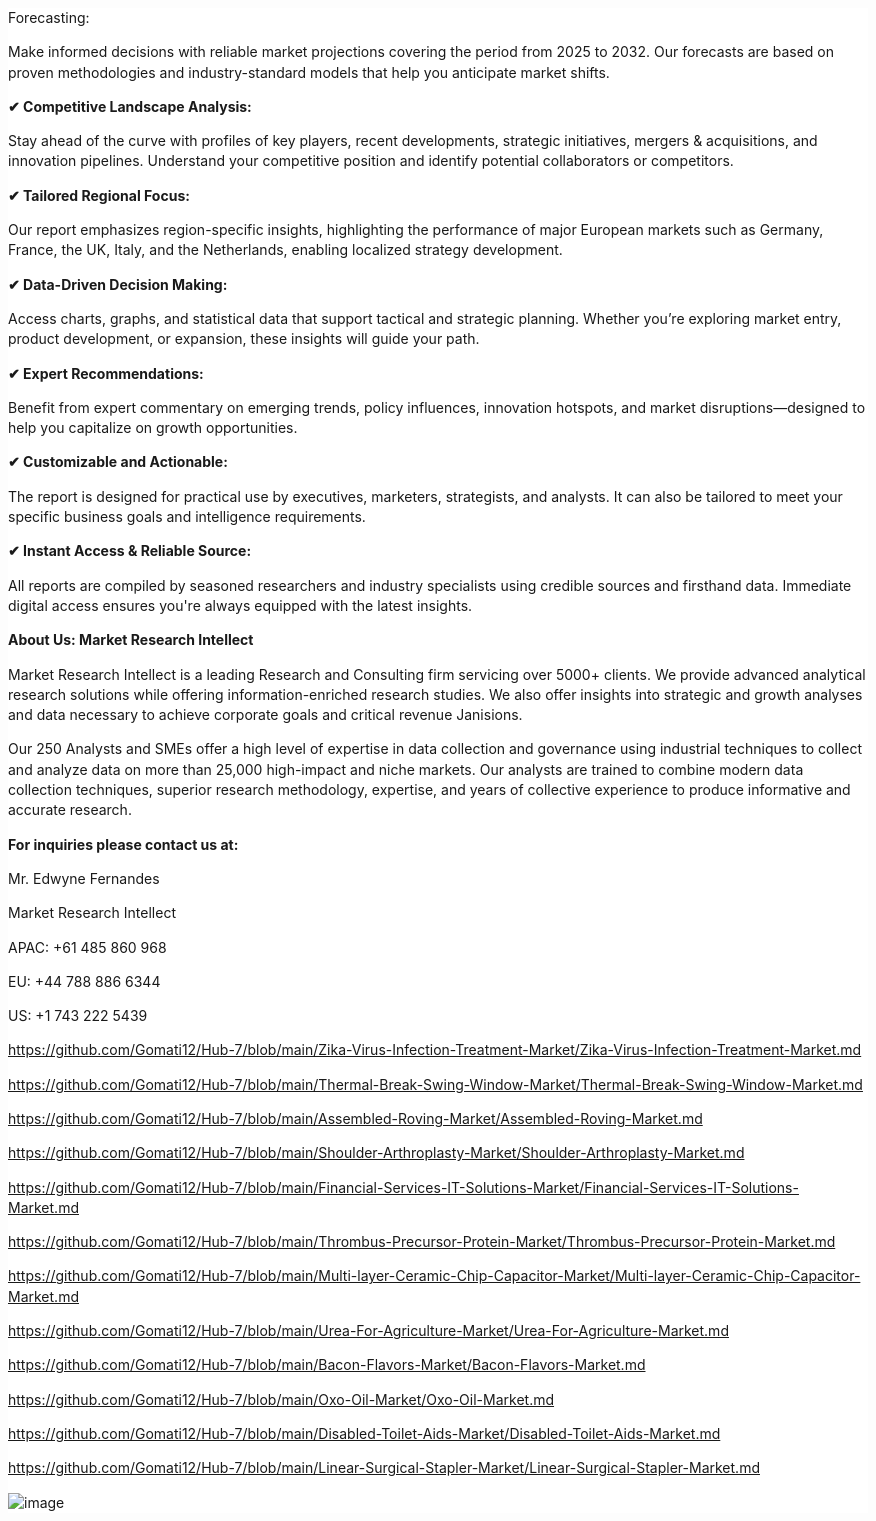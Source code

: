 Forecasting:</strong></p><p>Make informed decisions with reliable market projections covering the period from 2025 to 2032. Our forecasts are based on proven methodologies and industry-standard models that help you anticipate market shifts.</p><p><strong>✔ Competitive Landscape Analysis:</strong></p><p>Stay ahead of the curve with profiles of key players, recent developments, strategic initiatives, mergers &amp; acquisitions, and innovation pipelines. Understand your competitive position and identify potential collaborators or competitors.</p><p><strong>✔ Tailored Regional Focus:</strong></p><p>Our report emphasizes region-specific insights, highlighting the performance of major European markets such as Germany, France, the UK, Italy, and the Netherlands, enabling localized strategy development.</p><p><strong>✔ Data-Driven Decision Making:</strong></p><p>Access charts, graphs, and statistical data that support tactical and strategic planning. Whether you&rsquo;re exploring market entry, product development, or expansion, these insights will guide your path.</p><p><strong>✔ Expert Recommendations:</strong></p><p>Benefit from expert commentary on emerging trends, policy influences, innovation hotspots, and market disruptions&mdash;designed to help you capitalize on growth opportunities.</p><p><strong>✔ Customizable and Actionable:</strong></p><p>The report is designed for practical use by executives, marketers, strategists, and analysts. It can also be tailored to meet your specific business goals and intelligence requirements.</p><p><strong>✔ Instant Access &amp; Reliable Source:</strong></p><p>All reports are compiled by seasoned researchers and industry specialists using credible sources and firsthand data. Immediate digital access ensures you're always equipped with the latest insights.</p><p><strong><span class="font-[700]">About Us: Market Research Intellect</span></strong></p><p><span class="">Market Research Intellect is a leading Research and Consulting firm servicing over 5000+ clients. We provide advanced analytical research solutions while offering information-enriched research studies.&nbsp;</span>We also offer insights into strategic and growth analyses and data necessary to achieve corporate goals and critical revenue Janisions.</p><p><span class="">Our 250 Analysts and SMEs offer a high level of expertise in data collection and governance using industrial techniques to collect and analyze data on more than 25,000 high-impact and niche markets. Our analysts are trained to combine modern data collection techniques, superior research methodology, expertise, and years of collective experience to produce informative and accurate research.</span></p><p><strong>For inquiries please contact us at:</strong></p><p>Mr. Edwyne Fernandes</p><p>Market Research Intellect</p><p>APAC: +61 485 860 968</p><p>EU: +44 788 886 6344</p><p>US: +1 743 222 5439</p><p><a href="https://github.com/Gomati12/Hub-7/blob/main/Zika-Virus-Infection-Treatment-Market/Zika-Virus-Infection-Treatment-Market.md">https://github.com/Gomati12/Hub-7/blob/main/Zika-Virus-Infection-Treatment-Market/Zika-Virus-Infection-Treatment-Market.md</a></p><p><a href="https://github.com/Gomati12/Hub-7/blob/main/Thermal-Break-Swing-Window-Market/Thermal-Break-Swing-Window-Market.md">https://github.com/Gomati12/Hub-7/blob/main/Thermal-Break-Swing-Window-Market/Thermal-Break-Swing-Window-Market.md</a></p><p><a href="https://github.com/Gomati12/Hub-7/blob/main/Assembled-Roving-Market/Assembled-Roving-Market.md">https://github.com/Gomati12/Hub-7/blob/main/Assembled-Roving-Market/Assembled-Roving-Market.md</a></p><p><a href="https://github.com/Gomati12/Hub-7/blob/main/Shoulder-Arthroplasty-Market/Shoulder-Arthroplasty-Market.md">https://github.com/Gomati12/Hub-7/blob/main/Shoulder-Arthroplasty-Market/Shoulder-Arthroplasty-Market.md</a></p><p><a href="https://github.com/Gomati12/Hub-7/blob/main/Financial-Services-IT-Solutions-Market/Financial-Services-IT-Solutions-Market.md">https://github.com/Gomati12/Hub-7/blob/main/Financial-Services-IT-Solutions-Market/Financial-Services-IT-Solutions-Market.md</a></p><p><a href="https://github.com/Gomati12/Hub-7/blob/main/Thrombus-Precursor-Protein-Market/Thrombus-Precursor-Protein-Market.md">https://github.com/Gomati12/Hub-7/blob/main/Thrombus-Precursor-Protein-Market/Thrombus-Precursor-Protein-Market.md</a></p><p><a href="https://github.com/Gomati12/Hub-7/blob/main/Multi-layer-Ceramic-Chip-Capacitor-Market/Multi-layer-Ceramic-Chip-Capacitor-Market.md">https://github.com/Gomati12/Hub-7/blob/main/Multi-layer-Ceramic-Chip-Capacitor-Market/Multi-layer-Ceramic-Chip-Capacitor-Market.md</a></p><p><a href="https://github.com/Gomati12/Hub-7/blob/main/Urea-For-Agriculture-Market/Urea-For-Agriculture-Market.md">https://github.com/Gomati12/Hub-7/blob/main/Urea-For-Agriculture-Market/Urea-For-Agriculture-Market.md</a></p><p><a href="https://github.com/Gomati12/Hub-7/blob/main/Bacon-Flavors-Market/Bacon-Flavors-Market.md">https://github.com/Gomati12/Hub-7/blob/main/Bacon-Flavors-Market/Bacon-Flavors-Market.md</a></p><p><a href="https://github.com/Gomati12/Hub-7/blob/main/Oxo-Oil-Market/Oxo-Oil-Market.md">https://github.com/Gomati12/Hub-7/blob/main/Oxo-Oil-Market/Oxo-Oil-Market.md</a></p><p><a href="https://github.com/Gomati12/Hub-7/blob/main/Disabled-Toilet-Aids-Market/Disabled-Toilet-Aids-Market.md">https://github.com/Gomati12/Hub-7/blob/main/Disabled-Toilet-Aids-Market/Disabled-Toilet-Aids-Market.md</a></p><p><a href="https://github.com/Gomati12/Hub-7/blob/main/Linear-Surgical-Stapler-Market/Linear-Surgical-Stapler-Market.md">https://github.com/Gomati12/Hub-7/blob/main/Linear-Surgical-Stapler-Market/Linear-Surgical-Stapler-Market.md</a></p>
![image](https://github.com/user-attachments/assets/b4fd1dbb-e2f0-4146-bcb4-39460f1af937)

